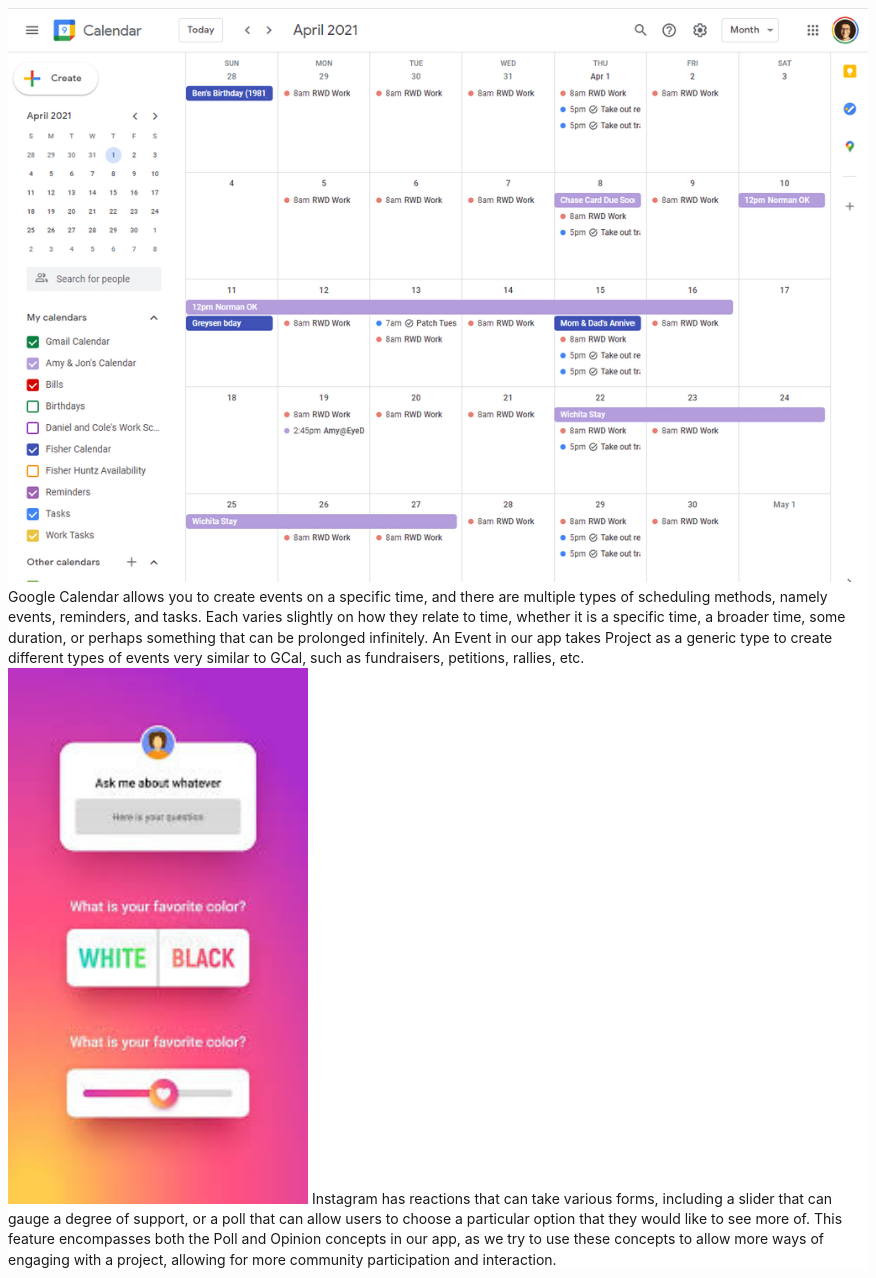 <img src = "./images/p2/gcal.png">
Google Calendar allows you to create events on a specific time, and there are multiple types of scheduling methods, namely events, reminders, and tasks. Each varies slightly on how they relate to time, whether it is a specific time, a broader time, some duration, or perhaps something that can be prolonged infinitely. An Event in our app takes Project as a generic type to create different types of events very similar to GCal, such as fundraisers, petitions, rallies, etc.

<img src = "./images/p2/instagram.jpg" width="300">
Instagram has reactions that can take various forms, including a slider that can gauge a degree of support, or a poll that can allow users to choose a particular option that they would like to see more of. This feature encompasses both the Poll and Opinion concepts in our app, as we try to use these concepts to allow more ways of engaging with a project, allowing for more community participation and interaction. 
